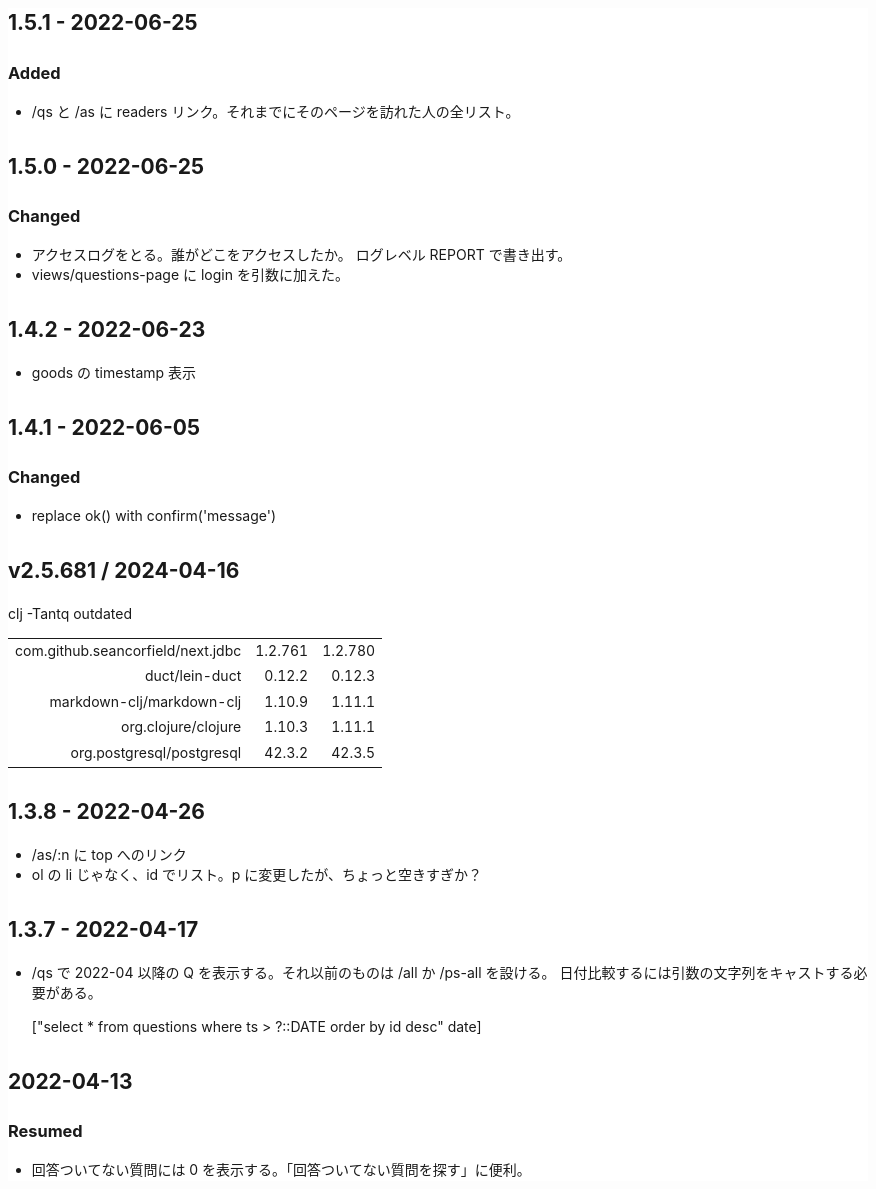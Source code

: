 ## 1.5.1 - 2022-06-25
### Added
- /qs と /as に readers リンク。それまでにそのページを訪れた人の全リスト。

## 1.5.0 - 2022-06-25
### Changed
- アクセスログをとる。誰がどこをアクセスしたか。
  ログレベル REPORT で書き出す。
- views/questions-page に login を引数に加えた。

## 1.4.2 - 2022-06-23
- goods の timestamp 表示

## 1.4.1 - 2022-06-05
### Changed
- replace ok() with confirm('message')

## v2.5.681 / 2024-04-16

clj -Tantq outdated

| | | |
|-:|-:|-:|
| com.github.seancorfield/next.jdbc | 1.2.761 | 1.2.780 |
| duct/lein-duct | 0.12.2 | 0.12.3 |
| markdown-clj/markdown-clj | 1.10.9 | 1.11.1 |
| org.clojure/clojure | 1.10.3 | 1.11.1 |
| org.postgresql/postgresql | 42.3.2 | 42.3.5 |

## 1.3.8 - 2022-04-26
- /as/:n に top へのリンク
- ol の li じゃなく、id でリスト。p に変更したが、ちょっと空きすぎか？

## 1.3.7 - 2022-04-17
- /qs で 2022-04 以降の Q を表示する。それ以前のものは /all か /ps-all を設ける。
  日付比較するには引数の文字列をキャストする必要がある。

  ["select * from questions where ts > ?::DATE order by id desc" date]

## 2022-04-13
### Resumed
- 回答ついてない質問には 0 を表示する。「回答ついてない質問を探す」に便利。
